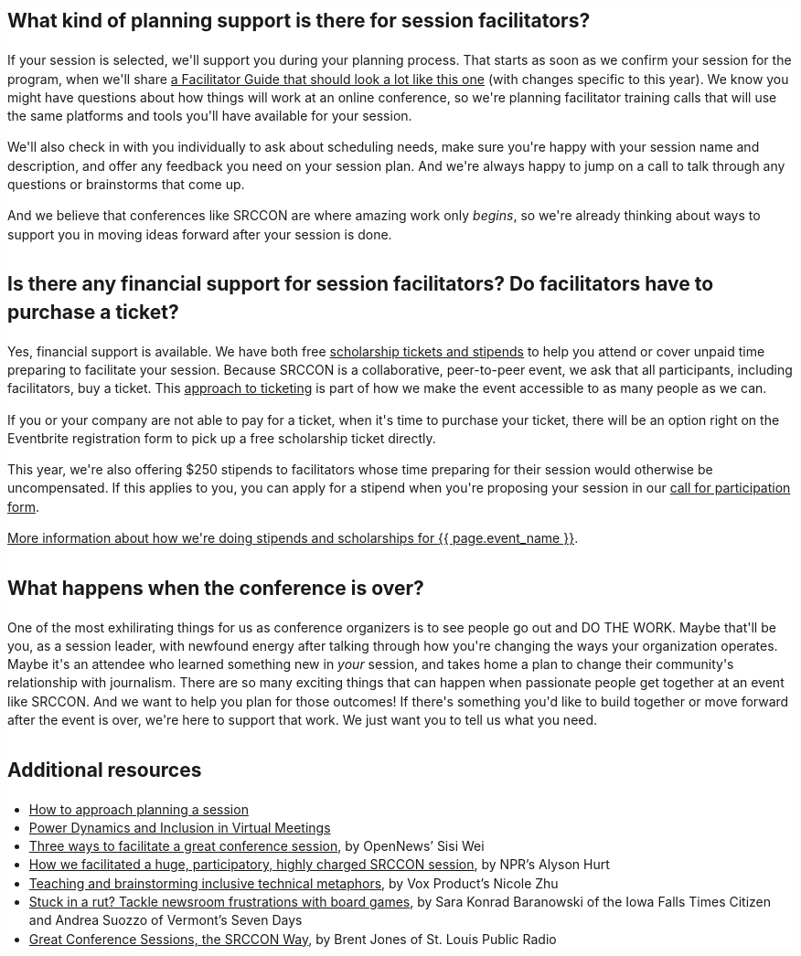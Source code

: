 ## What kind of planning support is there for session facilitators?

If your session is selected, we'll support you during your planning process. That starts as soon as we confirm your session for the program, when we'll share [a Facilitator Guide that should look a lot like this one](https://product.srccon.org/facilitators/) (with changes specific to this year). We know you might have questions about how things will work at an online conference, so we're planning facilitator training calls that will use the same platforms and tools you'll have available for your session.

We'll also check in with you individually to ask about scheduling needs, make sure you're happy with your session name and description, and offer any feedback you need on your session plan. And we're always happy to jump on a call to talk through any questions or brainstorms that come up.

And we believe that conferences like SRCCON are where amazing work only _begins_, so we're already thinking about ways to support you in moving ideas forward after your session is done.

## Is there any financial support for session facilitators? Do facilitators have to purchase a ticket?

Yes, financial support is available. We have both free [scholarship tickets and stipends](/scholarships) to help you attend or cover unpaid time preparing to facilitate your session. Because SRCCON is a collaborative, peer-to-peer event, we ask that all participants, including facilitators, buy a ticket. This [approach to ticketing](/attendees/#tickets) is part of how we make the event accessible to as many people as we can. 

If you or your company are not able to pay for a ticket, when it's time to purchase your ticket, there will be an option right on the Eventbrite registration form to pick up a free scholarship ticket directly.

This year, we're also offering $250 stipends to facilitators whose time preparing for their session would otherwise be uncompensated. If this applies to you, you can apply for a stipend when you're proposing your session in our [call for participation form](/participation/form).

[More information about how we're doing stipends and scholarships for {{ page.event_name }}](/scholarships).

## What happens when the conference is over?

One of the most exhilirating things for us as conference organizers is to see people go out and DO THE WORK. Maybe that'll be you, as a session leader, with newfound energy after talking through how you're changing the ways your organization operates. Maybe it's an attendee who learned something new in _your_ session, and takes home a plan to change their community's relationship with journalism. There are so many exciting things that can happen when passionate people get together at an event like SRCCON. And we want to help you plan for those outcomes! If there's something you'd like to build together or move forward after the event is over, we're here to support that work. We just want you to tell us what you need.

## Additional resources
 
* [How to approach planning a session](http://opennews.org/blog/srccon-session-planning/)
* [Power Dynamics and Inclusion in Virtual Meetings](https://aspirationtech.org/blog/virtualmeetingpowerdynamics)
* [Three ways to facilitate a great conference session](https://opennews.org/blog/srccon-facilitator-recs-one/), by OpenNews’ Sisi Wei
* [How we facilitated a huge, participatory, highly charged SRCCON session](https://opennews.org/blog/srccon-facilitator-recs-two/), by NPR’s Alyson Hurt
* [Teaching and brainstorming inclusive technical metaphors](https://source.opennews.org/articles/teaching-and-brainstorming-inclusive-technical-met/), by Vox Product’s Nicole Zhu
* [Stuck in a rut? Tackle newsroom frustrations with board games](https://source.opennews.org/articles/newsroom-frustration-games/), by Sara Konrad Baranowski of the Iowa Falls Times Citizen and Andrea Suozzo of Vermont’s Seven Days
* [Great Conference Sessions, the SRCCON Way](https://source.opennews.org/articles/srccon-great-conference-sessions/), by Brent Jones of St. Louis Public Radio